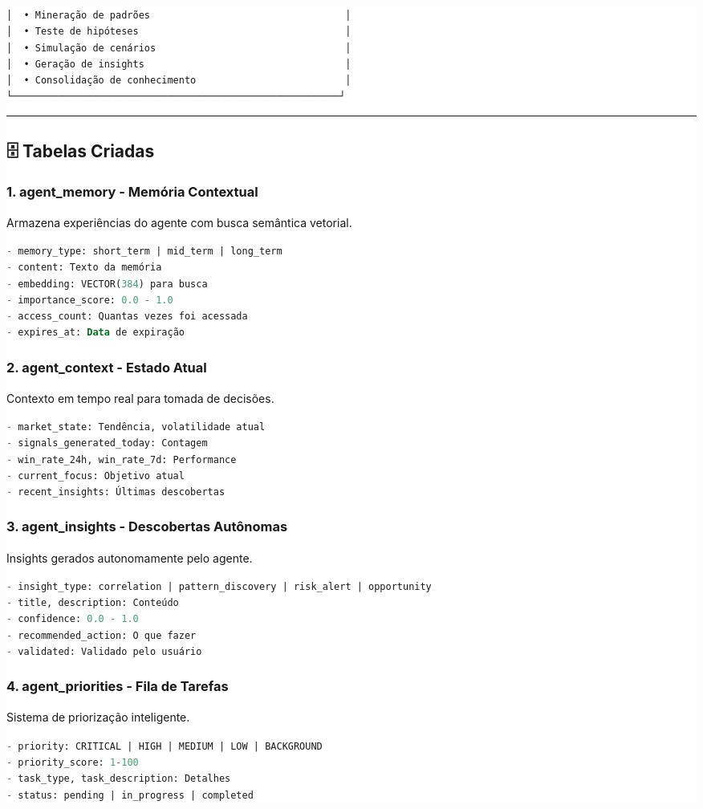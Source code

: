 ```
│  • Mineração de padrões                                  │
│  • Teste de hipóteses                                    │
│  • Simulação de cenários                                 │
│  • Geração de insights                                   │
│  • Consolidação de conhecimento                          │
└─────────────────────────────────────────────────────────┘
```

---

## 🗄️ Tabelas Criadas

### 1. **agent_memory** - Memória Contextual
Armazena experiências do agente com busca semântica vetorial.

```sql
- memory_type: short_term | mid_term | long_term
- content: Texto da memória
- embedding: VECTOR(384) para busca
- importance_score: 0.0 - 1.0
- access_count: Quantas vezes foi acessada
- expires_at: Data de expiração
```

### 2. **agent_context** - Estado Atual
Contexto em tempo real para tomada de decisões.

```sql
- market_state: Tendência, volatilidade atual
- signals_generated_today: Contagem
- win_rate_24h, win_rate_7d: Performance
- current_focus: Objetivo atual
- recent_insights: Últimas descobertas
```

### 3. **agent_insights** - Descobertas Autônomas
Insights gerados autonomamente pelo agente.

```sql
- insight_type: correlation | pattern_discovery | risk_alert | opportunity
- title, description: Conteúdo
- confidence: 0.0 - 1.0
- recommended_action: O que fazer
- validated: Validado pelo usuário
```

### 4. **agent_priorities** - Fila de Tarefas
Sistema de priorização inteligente.

```sql
- priority: CRITICAL | HIGH | MEDIUM | LOW | BACKGROUND
- priority_score: 1-100
- task_type, task_description: Detalhes
- status: pending | in_progress | completed
```
